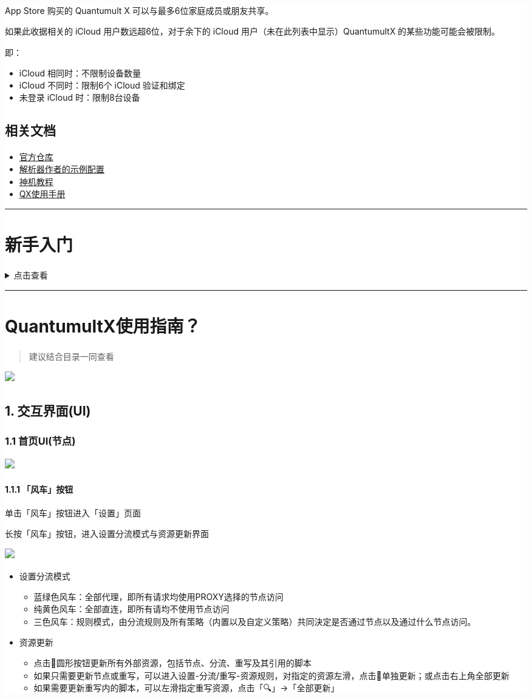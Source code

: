 App Store 购买的 Quantumult X 可以与最多6位家庭成员或朋友共享。

如果此收据相关的 iCloud 用户数远超6位，对于余下的 iCloud 用户（未在此列表中显示）QuantumultX 的某些功能可能会被限制。

即：
- iCloud 相同时：不限制设备数量
- iCloud 不同时：限制6个 iCloud 验证和绑定
- 未登录 iCloud 时：限制8台设备

## 相关文档

- [官方仓库](https://github.com/crossutility/Quantumult-X/tree/master)
- [解析器作者的示例配置](https://github.com/KOP-XIAO/QuantumultX/blob/4a705faac3cfed6ba0e55d6a71bc3b35036f0f96/QuantumultX_Profiles.conf)
- [神机教程](https://divineengine.net/more/special/quantumult-x/)
- [QX使用手册](https://qx.atlucky.me/)

---

# 新手入门

<details><summary>点击查看</summary></details>



---

# QuantumultX使用指南？

> 建议结合目录一同查看

<img src="https://raw.githubusercontent.com/Repcz/Tool/X/QuantumultX/Photo/Menu.png">

## 1. 交互界面(UI)

### 1.1 首页UI(节点)
<img src="https://raw.githubusercontent.com/Repcz/Tool/X/QuantumultX/Photo/UI1.JPEG">

#### 1.1.1 「风车」按钮

单击「风车」按钮进入「设置」页面

长按「风车」按钮，进入设置分流模式与资源更新界面

<img src="https://raw.githubusercontent.com/Repcz/Tool/X/QuantumultX/Photo/UI2.PNG" width="900">

- 设置分流模式
  - 蓝绿色风车：全部代理，即所有请求均使用PROXY选择的节点访问
  - 纯黄色风车：全部直连，即所有请均不使用节点访问
  - 三色风车：规则模式，由分流规则及所有策略（内置以及自定义策略）共同決定是否通过节点以及通过什么节点访问。

- 资源更新
  - 点击🔁圆形按钮更新所有外部资源，包括节点、分流、重写及其引用的脚本
  - 如果只需要更新节点或重写，可以进入设置-分流/重写-资源规则，对指定的资源左滑，点击🔁单独更新；或点击右上角全部更新
  - 如果需要更新重写内的脚本，可以左滑指定重写资源，点击「🔍」→「全部更新」
